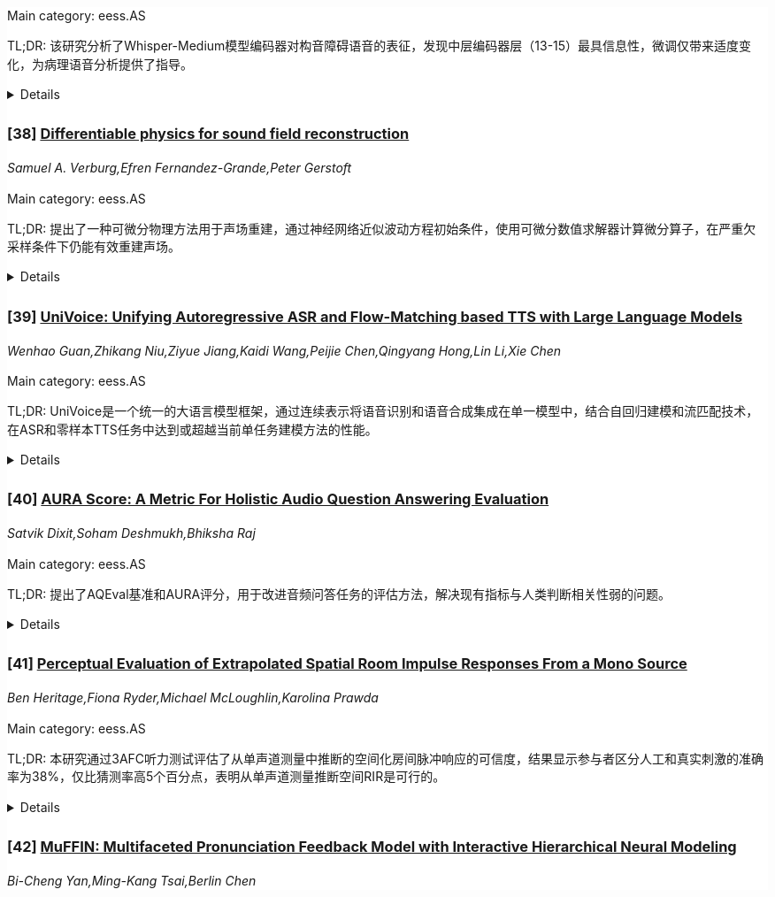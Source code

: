 Main category: eess.AS

TL;DR: 该研究分析了Whisper-Medium模型编码器对构音障碍语音的表征，发现中层编码器层（13-15）最具信息性，微调仅带来适度变化，为病理语音分析提供了指导。


<details><summary>Details</summary></details>


### [38] [Differentiable physics for sound field reconstruction](https://arxiv.org/abs/2510.04459)
*Samuel A. Verburg,Efren Fernandez-Grande,Peter Gerstoft*

Main category: eess.AS

TL;DR: 提出了一种可微分物理方法用于声场重建，通过神经网络近似波动方程初始条件，使用可微分数值求解器计算微分算子，在严重欠采样条件下仍能有效重建声场。


<details><summary>Details</summary></details>


### [39] [UniVoice: Unifying Autoregressive ASR and Flow-Matching based TTS with Large Language Models](https://arxiv.org/abs/2510.04593)
*Wenhao Guan,Zhikang Niu,Ziyue Jiang,Kaidi Wang,Peijie Chen,Qingyang Hong,Lin Li,Xie Chen*

Main category: eess.AS

TL;DR: UniVoice是一个统一的大语言模型框架，通过连续表示将语音识别和语音合成集成在单一模型中，结合自回归建模和流匹配技术，在ASR和零样本TTS任务中达到或超越当前单任务建模方法的性能。


<details><summary>Details</summary></details>


### [40] [AURA Score: A Metric For Holistic Audio Question Answering Evaluation](https://arxiv.org/abs/2510.04934)
*Satvik Dixit,Soham Deshmukh,Bhiksha Raj*

Main category: eess.AS

TL;DR: 提出了AQEval基准和AURA评分，用于改进音频问答任务的评估方法，解决现有指标与人类判断相关性弱的问题。


<details><summary>Details</summary></details>


### [41] [Perceptual Evaluation of Extrapolated Spatial Room Impulse Responses From a Mono Source](https://arxiv.org/abs/2510.04937)
*Ben Heritage,Fiona Ryder,Michael McLoughlin,Karolina Prawda*

Main category: eess.AS

TL;DR: 本研究通过3AFC听力测试评估了从单声道测量中推断的空间化房间脉冲响应的可信度，结果显示参与者区分人工和真实刺激的准确率为38%，仅比猜测率高5个百分点，表明从单声道测量推断空间RIR是可行的。


<details><summary>Details</summary></details>


### [42] [MuFFIN: Multifaceted Pronunciation Feedback Model with Interactive Hierarchical Neural Modeling](https://arxiv.org/abs/2510.04956)
*Bi-Cheng Yan,Ming-Kang Tsai,Berlin Chen*
